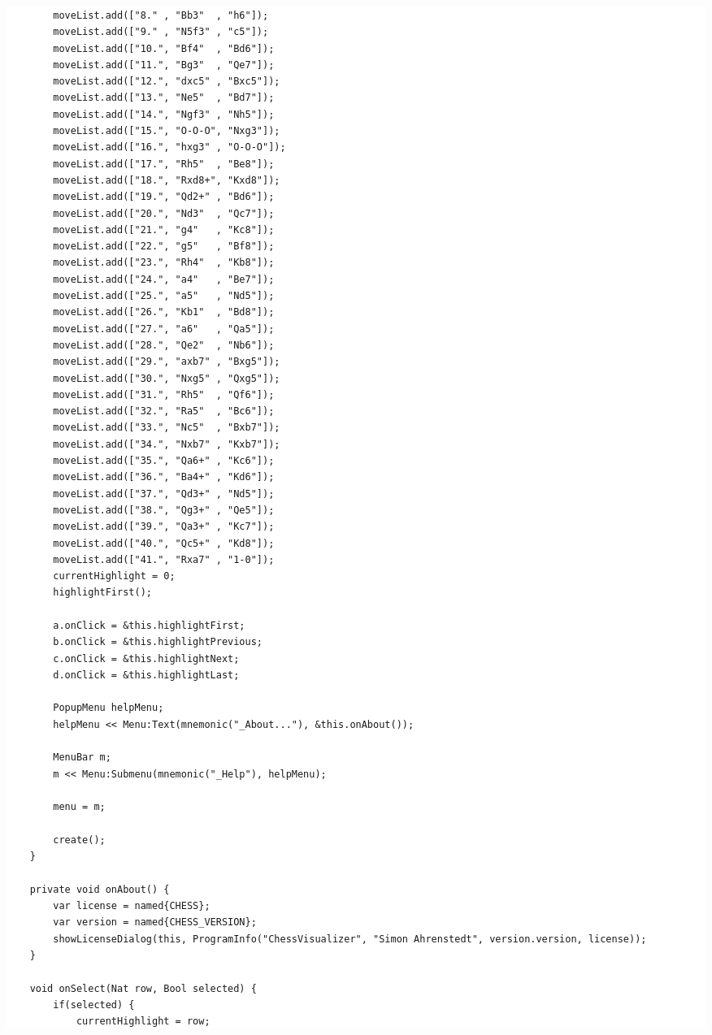 ```bs
		moveList.add(["8." , "Bb3"	, "h6"]);
		moveList.add(["9." , "N5f3" , "c5"]);
		moveList.add(["10.", "Bf4"	, "Bd6"]);
		moveList.add(["11.", "Bg3"	, "Qe7"]);
		moveList.add(["12.", "dxc5" , "Bxc5"]);
		moveList.add(["13.", "Ne5"	, "Bd7"]);
		moveList.add(["14.", "Ngf3" , "Nh5"]);
		moveList.add(["15.", "O-O-O", "Nxg3"]);
		moveList.add(["16.", "hxg3" , "O-O-O"]);
		moveList.add(["17.", "Rh5"	, "Be8"]);
		moveList.add(["18.", "Rxd8+", "Kxd8"]);
		moveList.add(["19.", "Qd2+" , "Bd6"]);
		moveList.add(["20.", "Nd3"	, "Qc7"]);
		moveList.add(["21.", "g4"	, "Kc8"]);
		moveList.add(["22.", "g5"	, "Bf8"]);
		moveList.add(["23.", "Rh4"	, "Kb8"]);
		moveList.add(["24.", "a4"	, "Be7"]);
		moveList.add(["25.", "a5"	, "Nd5"]);
		moveList.add(["26.", "Kb1"	, "Bd8"]);
		moveList.add(["27.", "a6"	, "Qa5"]);
		moveList.add(["28.", "Qe2"	, "Nb6"]);
		moveList.add(["29.", "axb7" , "Bxg5"]);
		moveList.add(["30.", "Nxg5" , "Qxg5"]);
		moveList.add(["31.", "Rh5"	, "Qf6"]);
		moveList.add(["32.", "Ra5"	, "Bc6"]);
		moveList.add(["33.", "Nc5"	, "Bxb7"]);
		moveList.add(["34.", "Nxb7" , "Kxb7"]);
		moveList.add(["35.", "Qa6+" , "Kc6"]);
		moveList.add(["36.", "Ba4+" , "Kd6"]);
		moveList.add(["37.", "Qd3+" , "Nd5"]);
		moveList.add(["38.", "Qg3+" , "Qe5"]);
		moveList.add(["39.", "Qa3+" , "Kc7"]);
		moveList.add(["40.", "Qc5+" , "Kd8"]);
		moveList.add(["41.", "Rxa7" , "1-0"]);
		currentHighlight = 0;
		highlightFirst();

		a.onClick = &this.highlightFirst;
		b.onClick = &this.highlightPrevious;
		c.onClick = &this.highlightNext;
		d.onClick = &this.highlightLast;

		PopupMenu helpMenu;
		helpMenu << Menu:Text(mnemonic("_About..."), &this.onAbout());

		MenuBar m;
		m << Menu:Submenu(mnemonic("_Help"), helpMenu);

		menu = m;

		create();
	}

	private void onAbout() {
		var license = named{CHESS};
		var version = named{CHESS_VERSION};
		showLicenseDialog(this, ProgramInfo("ChessVisualizer", "Simon Ahrenstedt", version.version, license));
	}

	void onSelect(Nat row, Bool selected) {
		if(selected) {
			currentHighlight = row;
```